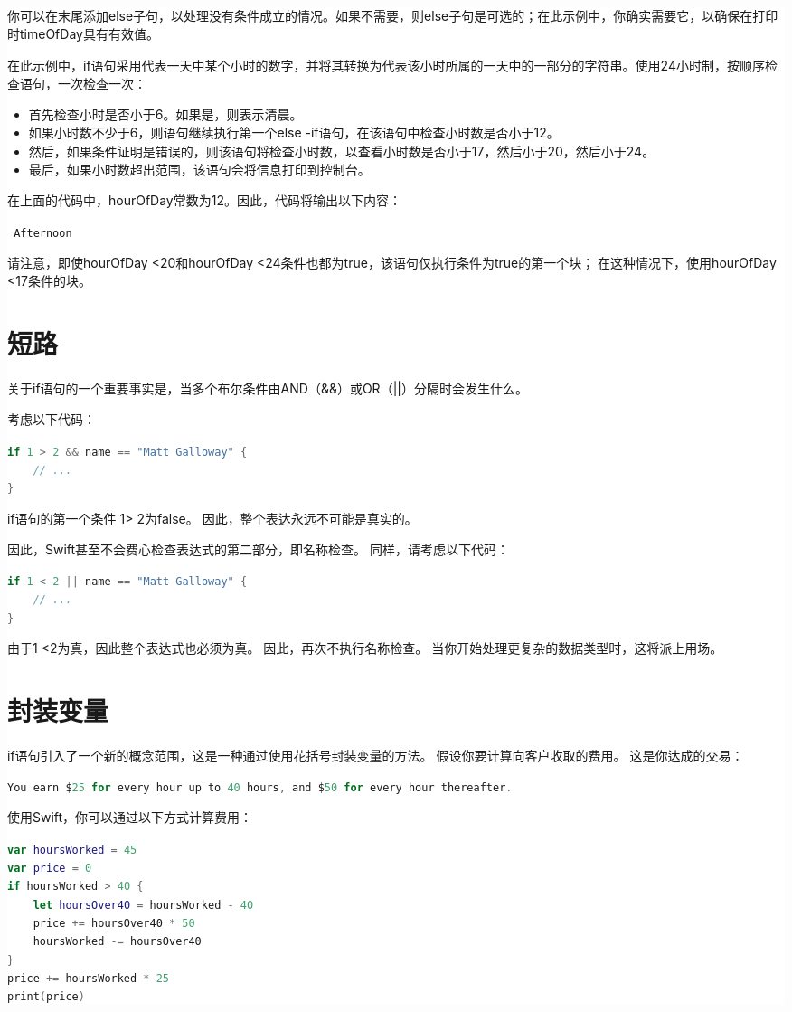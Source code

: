 你可以在末尾添加else子句，以处理没有条件成立的情况。如果不需要，则else子句是可选的；在此示例中，你确实需要它，以确保在打印时timeOfDay具有有效值。

在此示例中，if语句采用代表一天中某个小时的数字，并将其转换为代表该小时所属的一天中的一部分的字符串。使用24小时制，按顺序检查语句，一次检查一次：

+ 首先检查小时是否小于6。如果是，则表示清晨。
+ 如果小时数不少于6，则语句继续执行第一个else -if语句，在该语句中检查小时数是否小于12。
+ 然后，如果条件证明是错误的，则该语句将检查小时数，以查看小时数是否小于17，然后小于20，然后小于24。
+ 最后，如果小时数超出范围，该语句会将信息打印到控制台。

在上面的代码中，hourOfDay常数为12。因此，代码将输出以下内容：

``` Swift
 Afternoon
```

请注意，即使hourOfDay <20和hourOfDay <24条件也都为true，该语句仅执行条件为true的第一个块； 在这种情况下，使用hourOfDay <17条件的块。

# **短路**

关于if语句的一个重要事实是，当多个布尔条件由AND（&&）或OR（||）分隔时会发生什么。

考虑以下代码：

``` Swift
if 1 > 2 && name == "Matt Galloway" {
    // ...
}
```

if语句的第一个条件 1> 2为false。 因此，整个表达永远不可能是真实的。

因此，Swift甚至不会费心检查表达式的第二部分，即名称检查。 同样，请考虑以下代码：

``` Swift
if 1 < 2 || name == "Matt Galloway" {
    // ...
}
```

由于1 <2为真，因此整个表达式也必须为真。 因此，再次不执行名称检查。 当你开始处理更复杂的数据类型时，这将派上用场。

# **封装变量**

if语句引入了一个新的概念范围，这是一种通过使用花括号封装变量的方法。 假设你要计算向客户收取的费用。 这是你达成的交易：

``` Swift
You earn $25 for every hour up to 40 hours, and $50 for every hour thereafter.
```

使用Swift，你可以通过以下方式计算费用：

``` Swift
var hoursWorked = 45
var price = 0
if hoursWorked > 40 {
    let hoursOver40 = hoursWorked - 40 
    price += hoursOver40 * 50 
    hoursWorked -= hoursOver40
}
price += hoursWorked * 25
print(price)
```
